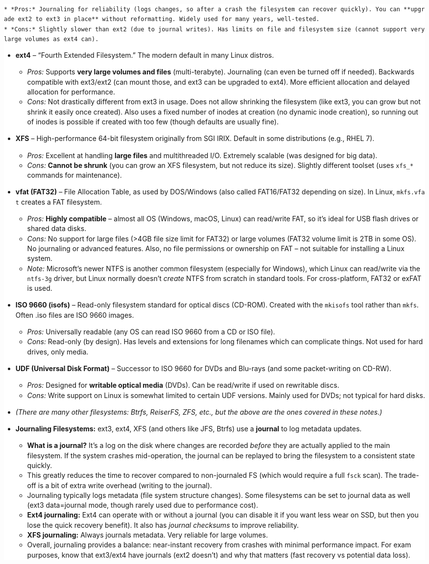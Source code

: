     * *Pros:* Journaling for reliability (logs changes, so after a crash the filesystem can recover quickly). You can **upgrade ext2 to ext3 in place** without reformatting. Widely used for many years, well-tested.
    * *Cons:* Slightly slower than ext2 (due to journal writes). Has limits on file and filesystem size (cannot support very large volumes as ext4 can).
  * **ext4** – “Fourth Extended Filesystem.” The modern default in many Linux distros.

    * *Pros:* Supports **very large volumes and files** (multi-terabyte). Journaling (can even be turned off if needed). Backwards compatible with ext3/ext2 (can mount those, and ext3 can be upgraded to ext4). More efficient allocation and delayed allocation for performance.
    * *Cons:* Not drastically different from ext3 in usage. Does not allow shrinking the filesystem (like ext3, you can grow but not shrink it easily once created). Also uses a fixed number of inodes at creation (no dynamic inode creation), so running out of inodes is possible if created with too few (though defaults are usually fine).
  * **XFS** – High-performance 64-bit filesystem originally from SGI IRIX. Default in some distributions (e.g., RHEL 7).

    * *Pros:* Excellent at handling **large files** and multithreaded I/O. Extremely scalable (was designed for big data).
    * *Cons:* **Cannot be shrunk** (you can grow an XFS filesystem, but not reduce its size). Slightly different toolset (uses `xfs_*` commands for maintenance).
  * **vfat (FAT32)** – File Allocation Table, as used by DOS/Windows (also called FAT16/FAT32 depending on size). In Linux, `mkfs.vfat` creates a FAT filesystem.

    * *Pros:* **Highly compatible** – almost all OS (Windows, macOS, Linux) can read/write FAT, so it’s ideal for USB flash drives or shared data disks.
    * *Cons:* No support for large files (>4GB file size limit for FAT32) or large volumes (FAT32 volume limit is 2TB in some OS). No journaling or advanced features. Also, no file permissions or ownership on FAT – not suitable for installing a Linux system.
    * *Note:* Microsoft’s newer NTFS is another common filesystem (especially for Windows), which Linux can read/write via the `ntfs-3g` driver, but Linux normally doesn’t *create* NTFS from scratch in standard tools. For cross-platform, FAT32 or exFAT is used.
  * **ISO 9660 (isofs)** – Read-only filesystem standard for optical discs (CD-ROM). Created with the `mkisofs` tool rather than `mkfs`. Often .iso files are ISO 9660 images.

    * *Pros:* Universally readable (any OS can read ISO 9660 from a CD or ISO file).
    * *Cons:* Read-only (by design). Has levels and extensions for long filenames which can complicate things. Not used for hard drives, only media.
  * **UDF (Universal Disk Format)** – Successor to ISO 9660 for DVDs and Blu-rays (and some packet-writing on CD-RW).

    * *Pros:* Designed for **writable optical media** (DVDs). Can be read/write if used on rewritable discs.
    * *Cons:* Write support on Linux is somewhat limited to certain UDF versions. Mainly used for DVDs; not typical for hard disks.
  * *(There are many other filesystems: Btrfs, ReiserFS, ZFS, etc., but the above are the ones covered in these notes.)*
* **Journaling Filesystems:** ext3, ext4, XFS (and others like JFS, Btrfs) use a **journal** to log metadata updates.

  * **What is a journal?** It’s a log on the disk where changes are recorded *before* they are actually applied to the main filesystem. If the system crashes mid-operation, the journal can be replayed to bring the filesystem to a consistent state quickly.
  * This greatly reduces the time to recover compared to non-journaled FS (which would require a full `fsck` scan). The trade-off is a bit of extra write overhead (writing to the journal).
  * Journaling typically logs metadata (file system structure changes). Some filesystems can be set to journal data as well (ext3 data=journal mode, though rarely used due to performance cost).
  * **Ext4 journaling:** Ext4 can operate with or without a journal (you can disable it if you want less wear on SSD, but then you lose the quick recovery benefit). It also has *journal checksums* to improve reliability.
  * **XFS journaling:** Always journals metadata. Very reliable for large volumes.
  * Overall, journaling provides a balance: near-instant recovery from crashes with minimal performance impact. For exam purposes, know that ext3/ext4 have journals (ext2 doesn’t) and why that matters (fast recovery vs potential data loss).

